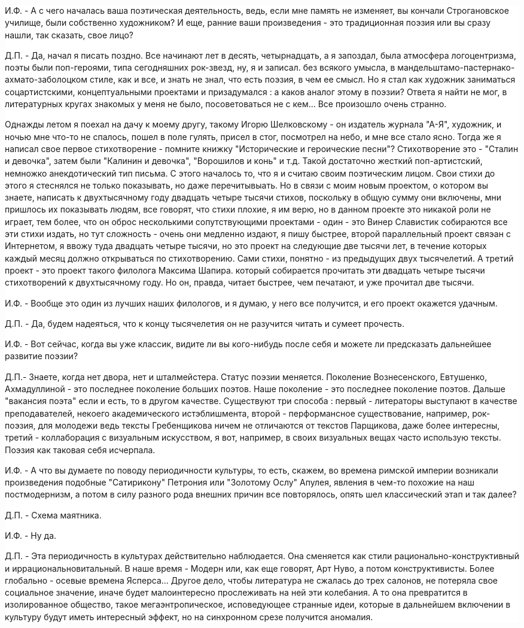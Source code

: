  И.Ф. - А с чего началась ваша поэтическая деятельность, ведь, если мне память не изменяет, вы кончали Строгановское училище, были собственно художником? И еще, ранние ваши произведения - это традиционная поэзия или вы сразу нашли, так сказать, свое лицо?

 Д.П. - Да, начал я писать поздно. Все начинают лет в десять, четырнадцать, а я запоздал, была атмосфера логоцентризма, поэты были поп-героями, типа сегодняшних рок-звезд, ну, я и записал. без всякого умысла, в мандельштамо-пастернако-ахмато-заболоцком стиле, как и все, и знать не знал, что есть поэзия, в чем ее смысл. Но я стал как художник заниматься соцартистскими, концептуальными проектами и призадумался : а каков аналог этому в поэзии? Ответа я найти не мог, в литературных кругах знакомых у меня не было, посоветоваться не с кем... Все произошло очень странно.

 Однажды летом я поехал на дачу к моему другу, такому Игорю Шелковскому - он издатель журнала "А-Я", художник, и ночью мне что-то не спалось, пошел в поле гулять, присел в стог, посмотрел на небо, и мне все стало ясно. Тогда же я написал свое первое стихотворение - помните книжку "Исторические и героические песни"? Стихотворение это - "Сталин и девочка", затем были "Калинин и девочка", "Ворошилов и конь" и т.д. Такой достаточно жесткий поп-артистский, немножко анекдотический тип письма. С этого началось то, что я и считаю своим поэтическим лицом. Свои стихи до этого я стеснялся не только показывать, но даже перечитывыать. Но в связи с моим новым проектом, о котором вы знаете, написать к двухтысячному году двадцать четыре тысячи стихов, поскольку в общую сумму они включены, мни пришлось их показывать людям, все говорят, что стихи плохие, я им верю, но в данном проекте это никакой роли не играет, тем более, что он оброс несколькими сопутствующими проектами - один - это Винер Славистик собираются все эти стихи издать, но тут сложность - очень они медленно издают, я пишу быстрее, второй параллельный проект свяэан с Интернетом, я ввожу туда двадцать четыре тысячи, но это проект на следующие две тысячи лет, в течение которых каждый месяц должно открываться по стихотворению. Сами стихи, понятно - из предыдущих двух тысячелетий. А третий проект - это проект такого филолога Максима Шапира. который собирается прочитать эти двадцать четыре тысячи стихотворений к двухтысячному году. Но он, правда, читает быстрее, чем печатают, и уже прочитал две тысячи.

 И.Ф. - Вообще это один из лучших наших филологов, и я думаю, у него все получится, и его проект окажется удачным.

 Д.П. - Да, будем надеяться, что к концу тысячелетия он не разучится читать и сумеет прочесть.

 И.Ф. - Вот сейчас, когда вы уже классик, видите ли вы кого-нибудь после себя и можете ли предсказать дальнейшее развитие поэзии?

 Д.П.- Знаете, когда нет двора, нет и шталмейстера. Статус поэзии меняется. Поколение Вознесенского, Евтушенко, Ахмадуллиной - это последнее поколение больших поэтов. Наше поколение - это последнее поколение поэтов. Дальше "вакансия поэта" если и есть, то в другом качестве. Существуют три способа : первый - литераторы выступают в качестве преподавателей, некоего академического истэблишмента, второй - перформансное существование, например, рок-поэзия, для молодежи ведь тексты Гребенщикова ничем не отличаются от текстов Парщикова, даже более интересны, третий - коллаборация с визуальным искусством, я вот, например, в своих визуальных вещах часто использую тексты. Поэзия как таковая себя исчерпала.

 И.Ф. - А что вы думаете по поводу периодичности культуры, то есть, скажем, во времена римской империи возникали произведения подобные "Сатирикону" Петрония или "Золотому Ослу" Апулея, явления в чем-то похожие на наш постмодернизм, а потом в силу разного рода внешних причин все повторялось, опять шел классический этап и так далее?

 Д.П. - Схема маятника.

 И.Ф. - Ну да.

 Д.П. - Эта периодичность в культурах действительно наблюдается. Она сменяется как стили рационально-конструктивный и иррациональновитальный. В наше время - Модерн или, как еще говорят, Арт Нуво, а потом конструктивисты. Более глобально - осевые времена Ясперса... Другое дело, чтобы литература не сжалась до трех салонов, не потеряла свое социальное значение, иначе будет малоинтересно прослеживать на ней эти колебания. А то она превратится в изолированное общество, такое мегаэнтропическое, исповедующее странные идеи, которые в дальнейшем включении в культуру будут иметь интересный эффект, но на синхронном срезе получится аномалия.
